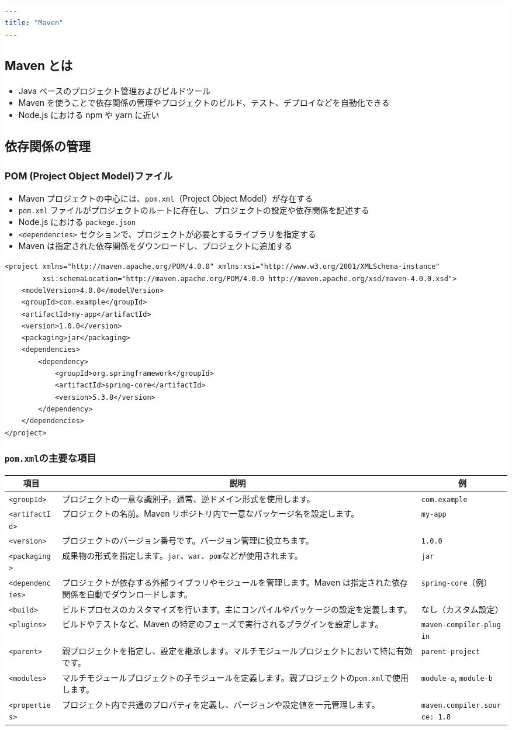 ```yaml
---
title: "Maven"
---
```


## Maven とは

- Java ベースのプロジェクト管理およびビルドツール
- Maven を使うことで依存関係の管理やプロジェクトのビルド、テスト、デプロイなどを自動化できる
- Node.js における npm や yarn に近い

## 依存関係の管理

### POM (Project Object Model)ファイル

- Maven プロジェクトの中心には、`pom.xml`（Project Object Model）が存在する
- `pom.xml` ファイルがプロジェクトのルートに存在し、プロジェクトの設定や依存関係を記述する
- Node.js における `packege.json`
- `<dependencies>` セクションで、プロジェクトが必要とするライブラリを指定する
- Maven は指定された依存関係をダウンロードし、プロジェクトに追加する

```
<project xmlns="http://maven.apache.org/POM/4.0.0" xmlns:xsi="http://www.w3.org/2001/XMLSchema-instance"
         xsi:schemaLocation="http://maven.apache.org/POM/4.0.0 http://maven.apache.org/xsd/maven-4.0.0.xsd">
    <modelVersion>4.0.0</modelVersion>
    <groupId>com.example</groupId>
    <artifactId>my-app</artifactId>
    <version>1.0.0</version>
    <packaging>jar</packaging>
    <dependencies>
        <dependency>
            <groupId>org.springframework</groupId>
            <artifactId>spring-core</artifactId>
            <version>5.3.8</version>
        </dependency>
    </dependencies>
</project>
```

### `pom.xml`の主要な項目

| 項目             | 説明                                                                                                                 | 例                           |
| ---------------- | -------------------------------------------------------------------------------------------------------------------- | ---------------------------- |
| `<groupId>`      | プロジェクトの一意な識別子。通常、逆ドメイン形式を使用します。                                                       | `com.example`                |
| `<artifactId>`   | プロジェクトの名前。Maven リポジトリ内で一意なパッケージ名を設定します。                                             | `my-app`                     |
| `<version>`      | プロジェクトのバージョン番号です。バージョン管理に役立ちます。                                                       | `1.0.0`                      |
| `<packaging>`    | 成果物の形式を指定します。`jar`、`war`、`pom`などが使用されます。                                                    | `jar`                        |
| `<dependencies>` | プロジェクトが依存する外部ライブラリやモジュールを管理します。Maven は指定された依存関係を自動でダウンロードします。 | `spring-core`（例）          |
| `<build>`        | ビルドプロセスのカスタマイズを行います。主にコンパイルやパッケージの設定を定義します。                               | なし（カスタム設定）         |
| `<plugins>`      | ビルドやテストなど、Maven の特定のフェーズで実行されるプラグインを設定します。                                       | `maven-compiler-plugin`      |
| `<parent>`       | 親プロジェクトを指定し、設定を継承します。マルチモジュールプロジェクトにおいて特に有効です。                         | `parent-project`             |
| `<modules>`      | マルチモジュールプロジェクトの子モジュールを定義します。親プロジェクトの`pom.xml`で使用します。                      | `module-a`, `module-b`       |
| `<properties>`   | プロジェクト内で共通のプロパティを定義し、バージョンや設定値を一元管理します。                                       | `maven.compiler.source: 1.8` |
